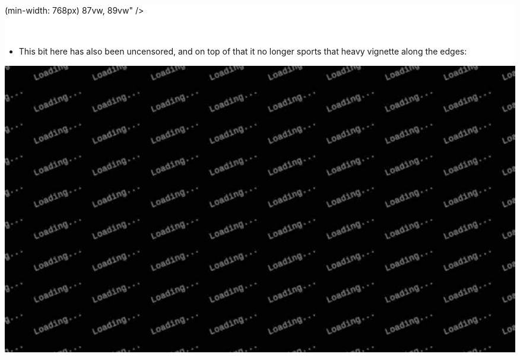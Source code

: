   (min-width: 768px) 87vw,
  89vw" />
</div>

<br>

- This bit here has also been uncensored, and on top of that it no longer sports that heavy vignette along the edges:

<div id="container1" class="twentytwenty-container">
 <img width="100%" height="100%" class="lazyload" src="./../images/loading.jpg"
  data-src="./../images/SC04/tv-15855-1090px.jpg"
  data-srcset="./../images/SC04/tv-15855-512px.jpg 512w,
  ./../images/SC04/tv-15855-768px.jpg 768w,
  ./../images/SC04/tv-15855-1090px.jpg 1090w"
  sizes="(min-width: 1218px) 1090px,
  (min-width: 768px) 87vw,
  89vw" />